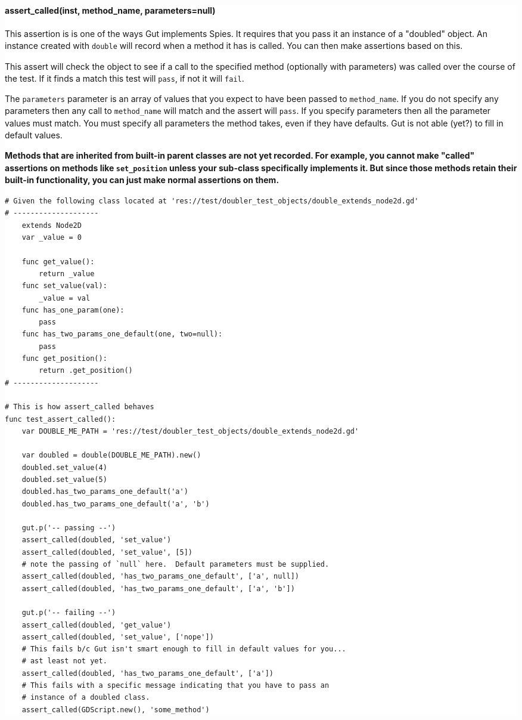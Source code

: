 #### <a name="assert_called">assert_called(inst, method_name, parameters=null) </a>
This assertion is is one of the ways Gut implements Spies.  It requires that you pass it an instance of a "doubled" object.  An instance created with `double` will record when a method it has is called.  You can then make assertions based on this.

This assert will check the object to see if a call to the specified method (optionally with parameters) was called over the course of the test.  If it finds a match this test will `pass`, if not it will `fail`.

The `parameters` parameter is an array of values that you expect to have been passed to `method_name`.  If you do not specify any parameters then any call to `method_name` will match and the assert will `pass`.  If you specify parameters then all the parameter values must match.  You must specify all parameters the method takes, even if they have defaults.  Gut is not able (yet?) to fill in default values.

__Methods that are inherited from built-in parent classes are not yet recorded.  For example, you cannot make "called" assertions on methods like `set_position` unless your sub-class specifically implements it.  But since those methods retain their built-in functionality, you can just make normal assertions on them.__

``` gdscript
# Given the following class located at 'res://test/doubler_test_objects/double_extends_node2d.gd'
# --------------------
	extends Node2D
	var _value = 0

	func get_value():
	    return _value
	func set_value(val):
	    _value = val
	func has_one_param(one):
	    pass
	func has_two_params_one_default(one, two=null):
	    pass
	func get_position():
	    return .get_position()
# --------------------

# This is how assert_called behaves
func test_assert_called():
	var DOUBLE_ME_PATH = 'res://test/doubler_test_objects/double_extends_node2d.gd'

	var doubled = double(DOUBLE_ME_PATH).new()
	doubled.set_value(4)
	doubled.set_value(5)
	doubled.has_two_params_one_default('a')
	doubled.has_two_params_one_default('a', 'b')

	gut.p('-- passing --')
	assert_called(doubled, 'set_value')
	assert_called(doubled, 'set_value', [5])
	# note the passing of `null` here.  Default parameters must be supplied.
	assert_called(doubled, 'has_two_params_one_default', ['a', null])
	assert_called(doubled, 'has_two_params_one_default', ['a', 'b'])

	gut.p('-- failing --')
	assert_called(doubled, 'get_value')
	assert_called(doubled, 'set_value', ['nope'])
	# This fails b/c Gut isn't smart enough to fill in default values for you...
	# ast least not yet.
	assert_called(doubled, 'has_two_params_one_default', ['a'])
	# This fails with a specific message indicating that you have to pass an
	# instance of a doubled class.
	assert_called(GDScript.new(), 'some_method')
```